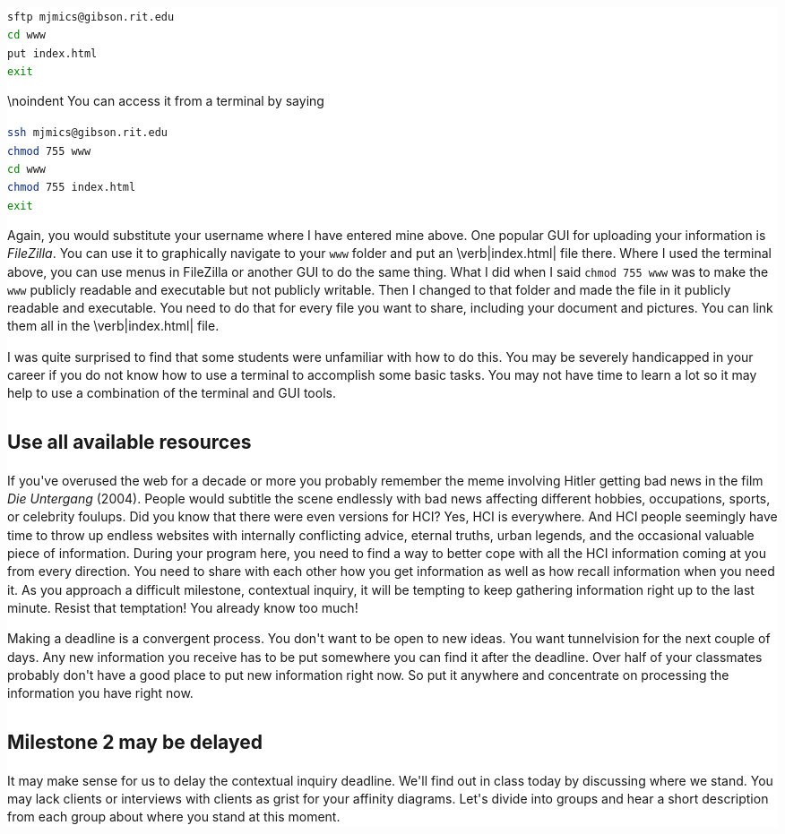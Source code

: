 ```sh
sftp mjmics@gibson.rit.edu
cd www
put index.html
exit
```
\noindent
You can access it from a terminal by saying

```bash
ssh mjmics@gibson.rit.edu
chmod 755 www
cd www
chmod 755 index.html
exit
```

Again, you would substitute your username where I have entered mine above. One popular GUI for uploading your information is *FileZilla*. You can use it to graphically navigate to your `www` folder and put an \verb|index.html| file there. Where I used the terminal above, you can use menus in FileZilla or another GUI to do the same thing. What I did when I said `chmod 755 www` was to make the `www` publicly readable and executable but not publicly writable. Then I changed to that folder and made the file in it publicly readable and executable. You need to do that for every file you want to share, including your document and pictures. You can link them all in the \verb|index.html| file.

I was quite surprised to find that some students were unfamiliar with how to do this. You may be severely handicapped in your career if you do not know how to use a terminal to accomplish some basic tasks. You may not have time to learn a lot so it may help to use a combination of the terminal and GUI tools.

## Use all available resources

If you've overused the web for a decade or more you probably remember the meme involving Hitler getting bad news in the film *Die Untergang* (2004). People would subtitle the scene endlessly with bad news affecting different hobbies, occupations, sports, or celebrity foulups. Did you know that there were even versions for HCI? Yes, HCI is everywhere. And HCI people seemingly have time to throw up endless websites with internally conflicting advice, eternal truths, urban legends, and the occasional valuable piece of information. During your program here, you need to find a way to better cope with all the HCI information coming at you from every direction. You need to share with each other how you get information as well as how recall information when you need it. As you approach a difficult milestone, contextual inquiry, it will be tempting to keep gathering information right up to the last minute. Resist that temptation! You already know too much!

Making a deadline is a convergent process. You don't want to be open to new ideas. You want tunnelvision for the next couple of days. Any new information you receive has to be put somewhere you can find it after the deadline. Over half of your classmates probably don't have a good place to put new information right now. So put it anywhere and concentrate on processing the information you have right now.

## Milestone 2 may be delayed

It may make sense for us to delay the contextual inquiry deadline. We'll find out in class today by discussing where we stand. You may lack clients or interviews with clients as grist for your affinity diagrams. Let's divide into groups and hear a short description from each group about where you stand at this moment.
